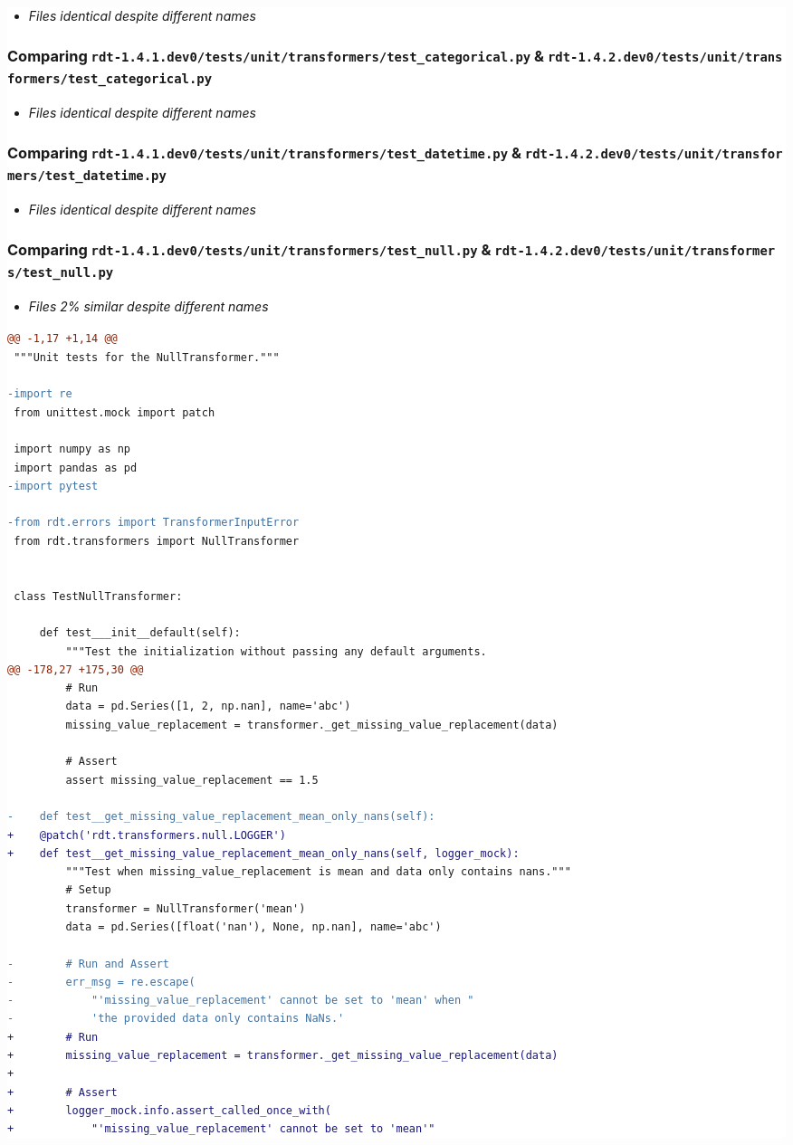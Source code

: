  * *Files identical despite different names*

### Comparing `rdt-1.4.1.dev0/tests/unit/transformers/test_categorical.py` & `rdt-1.4.2.dev0/tests/unit/transformers/test_categorical.py`

 * *Files identical despite different names*

### Comparing `rdt-1.4.1.dev0/tests/unit/transformers/test_datetime.py` & `rdt-1.4.2.dev0/tests/unit/transformers/test_datetime.py`

 * *Files identical despite different names*

### Comparing `rdt-1.4.1.dev0/tests/unit/transformers/test_null.py` & `rdt-1.4.2.dev0/tests/unit/transformers/test_null.py`

 * *Files 2% similar despite different names*

```diff
@@ -1,17 +1,14 @@
 """Unit tests for the NullTransformer."""
 
-import re
 from unittest.mock import patch
 
 import numpy as np
 import pandas as pd
-import pytest
 
-from rdt.errors import TransformerInputError
 from rdt.transformers import NullTransformer
 
 
 class TestNullTransformer:
 
     def test___init__default(self):
         """Test the initialization without passing any default arguments.
@@ -178,27 +175,30 @@
         # Run
         data = pd.Series([1, 2, np.nan], name='abc')
         missing_value_replacement = transformer._get_missing_value_replacement(data)
 
         # Assert
         assert missing_value_replacement == 1.5
 
-    def test__get_missing_value_replacement_mean_only_nans(self):
+    @patch('rdt.transformers.null.LOGGER')
+    def test__get_missing_value_replacement_mean_only_nans(self, logger_mock):
         """Test when missing_value_replacement is mean and data only contains nans."""
         # Setup
         transformer = NullTransformer('mean')
         data = pd.Series([float('nan'), None, np.nan], name='abc')
 
-        # Run and Assert
-        err_msg = re.escape(
-            "'missing_value_replacement' cannot be set to 'mean' when "
-            'the provided data only contains NaNs.'
+        # Run
+        missing_value_replacement = transformer._get_missing_value_replacement(data)
+
+        # Assert
+        logger_mock.info.assert_called_once_with(
+            "'missing_value_replacement' cannot be set to 'mean'"
```